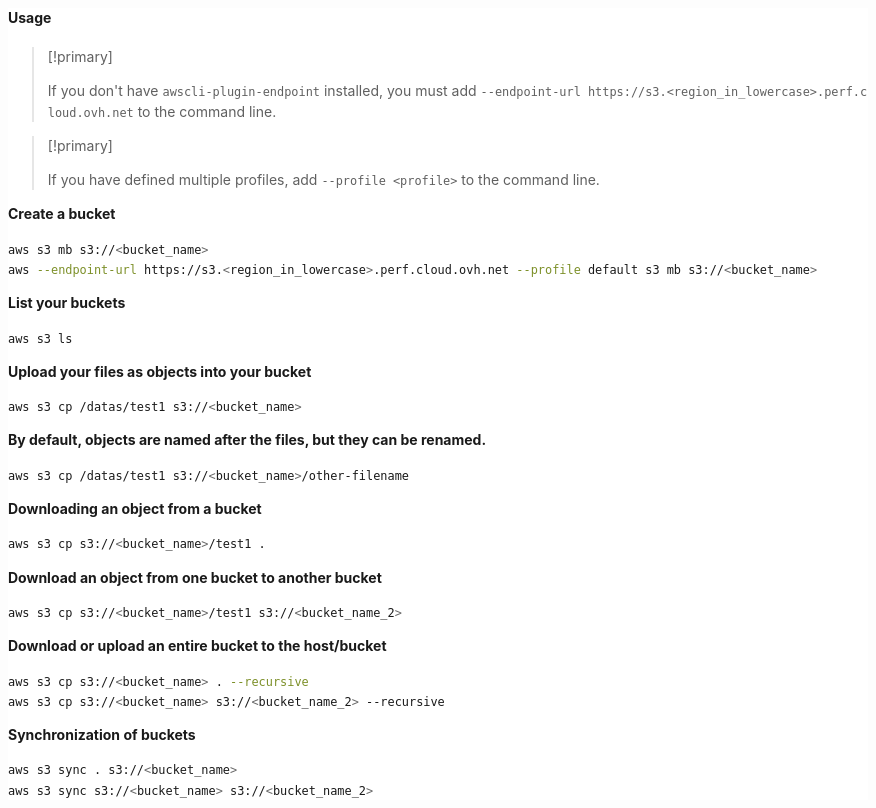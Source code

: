 #### Usage

> [!primary]
>
> If you don't have `awscli-plugin-endpoint` installed, you must add `--endpoint-url https://s3.<region_in_lowercase>.perf.cloud.ovh.net` to the command line.
>

> [!primary]
>
> If you have defined multiple profiles, add `--profile <profile>` to the command line.
>

**Create a bucket**

```bash
aws s3 mb s3://<bucket_name>
aws --endpoint-url https://s3.<region_in_lowercase>.perf.cloud.ovh.net --profile default s3 mb s3://<bucket_name>
```

**List your buckets**

```bash
aws s3 ls
```

**Upload your files as objects into your bucket**

```bash
aws s3 cp /datas/test1 s3://<bucket_name>
```

**By default, objects are named after the files, but they can be renamed.**

```bash
aws s3 cp /datas/test1 s3://<bucket_name>/other-filename
```

**Downloading an object from a bucket**

```bash
aws s3 cp s3://<bucket_name>/test1 .
```

**Download an object from one bucket to another bucket**

```bash
aws s3 cp s3://<bucket_name>/test1 s3://<bucket_name_2>
```

**Download or upload an entire bucket to the host/bucket**

```bash
aws s3 cp s3://<bucket_name> . --recursive
aws s3 cp s3://<bucket_name> s3://<bucket_name_2> --recursive
```

**Synchronization of buckets**

```bash
aws s3 sync . s3://<bucket_name>
aws s3 sync s3://<bucket_name> s3://<bucket_name_2>
```
